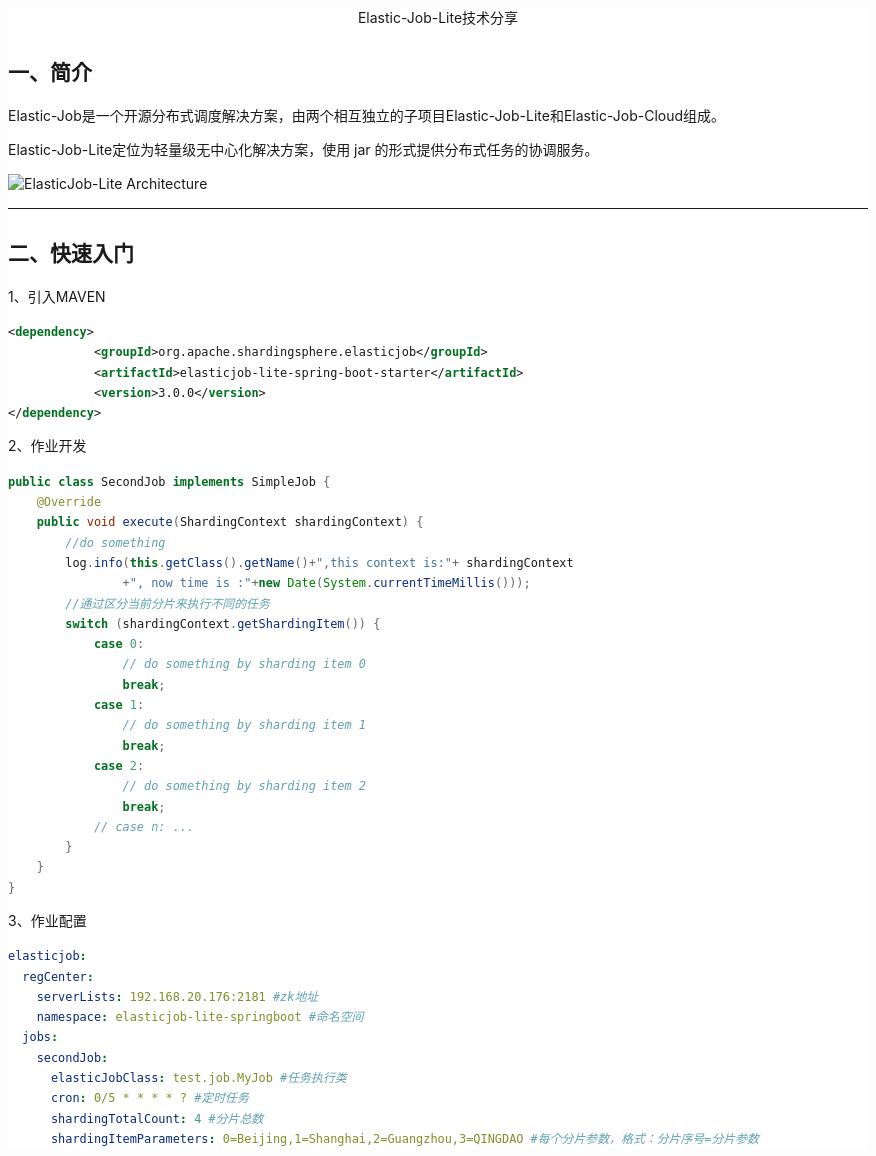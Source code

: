 <center>Elastic-Job-Lite技术分享</center>

## 一、简介

Elastic-Job是一个开源分布式调度解决方案，由两个相互独立的子项目Elastic-Job-Lite和Elastic-Job-Cloud组成。

Elastic-Job-Lite定位为轻量级无中心化解决方案，使用 jar 的形式提供分布式任务的协调服务。

![ElasticJob-Lite Architecture](https://shardingsphere.apache.org/elasticjob/current/img/architecture/elasticjob_lite.png)

---

## 二、快速入门

1、引入MAVEN

```xml
<dependency>
            <groupId>org.apache.shardingsphere.elasticjob</groupId>
            <artifactId>elasticjob-lite-spring-boot-starter</artifactId>
            <version>3.0.0</version>
</dependency>
```

2、作业开发

```java
public class SecondJob implements SimpleJob {
    @Override
    public void execute(ShardingContext shardingContext) {
        //do something
        log.info(this.getClass().getName()+",this context is:"+ shardingContext
                +", now time is :"+new Date(System.currentTimeMillis()));
        //通过区分当前分片来执行不同的任务
        switch (shardingContext.getShardingItem()) {
            case 0:
                // do something by sharding item 0
                break;
            case 1:
                // do something by sharding item 1
                break;
            case 2:
                // do something by sharding item 2
                break;
            // case n: ...
        }
    }
}
```

3、作业配置

```yaml
elasticjob:
  regCenter:
    serverLists: 192.168.20.176:2181 #zk地址
    namespace: elasticjob-lite-springboot #命名空间
  jobs:
    secondJob:
      elasticJobClass: test.job.MyJob #任务执行类
      cron: 0/5 * * * * ? #定时任务
      shardingTotalCount: 4 #分片总数
      shardingItemParameters: 0=Beijing,1=Shanghai,2=Guangzhou,3=QINGDAO #每个分片参数，格式：分片序号=分片参数
```
